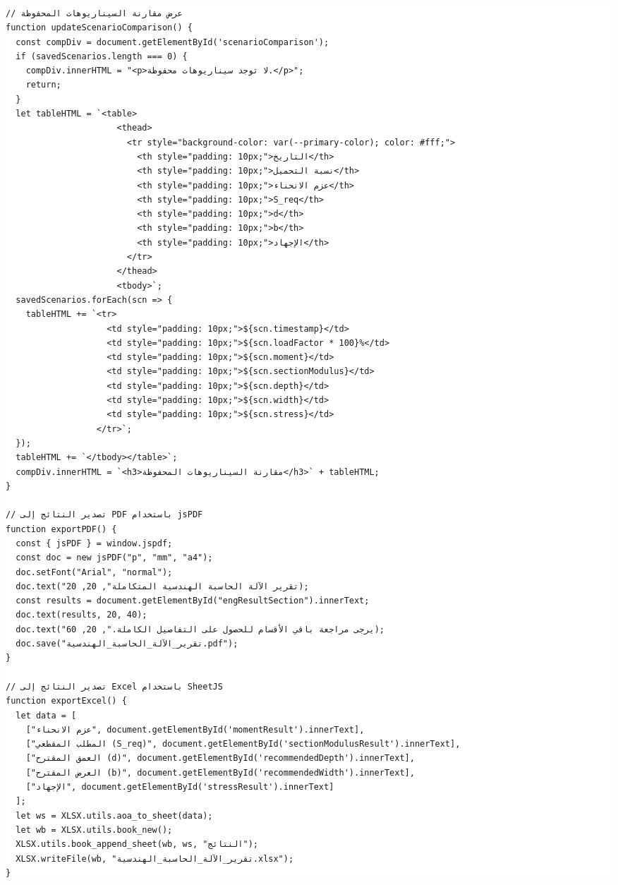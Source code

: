     // عرض مقارنة السيناريوهات المحفوظة
    function updateScenarioComparison() {
      const compDiv = document.getElementById('scenarioComparison');
      if (savedScenarios.length === 0) {
        compDiv.innerHTML = "<p>لا توجد سيناريوهات محفوظة.</p>";
        return;
      }
      let tableHTML = `<table>
                          <thead>
                            <tr style="background-color: var(--primary-color); color: #fff;">
                              <th style="padding: 10px;">التاريخ</th>
                              <th style="padding: 10px;">نسبة التحميل</th>
                              <th style="padding: 10px;">عزم الانحناء</th>
                              <th style="padding: 10px;">S_req</th>
                              <th style="padding: 10px;">d</th>
                              <th style="padding: 10px;">b</th>
                              <th style="padding: 10px;">الإجهاد</th>
                            </tr>
                          </thead>
                          <tbody>`;
      savedScenarios.forEach(scn => {
        tableHTML += `<tr>
                        <td style="padding: 10px;">${scn.timestamp}</td>
                        <td style="padding: 10px;">${scn.loadFactor * 100}%</td>
                        <td style="padding: 10px;">${scn.moment}</td>
                        <td style="padding: 10px;">${scn.sectionModulus}</td>
                        <td style="padding: 10px;">${scn.depth}</td>
                        <td style="padding: 10px;">${scn.width}</td>
                        <td style="padding: 10px;">${scn.stress}</td>
                      </tr>`;
      });
      tableHTML += `</tbody></table>`;
      compDiv.innerHTML = `<h3>مقارنة السيناريوهات المحفوظة</h3>` + tableHTML;
    }
    
    // تصدير النتائج إلى PDF باستخدام jsPDF
    function exportPDF() {
      const { jsPDF } = window.jspdf;
      const doc = new jsPDF("p", "mm", "a4");
      doc.setFont("Arial", "normal");
      doc.text("تقرير الآلة الحاسبة الهندسية المتكاملة", 20, 20);
      const results = document.getElementById("engResultSection").innerText;
      doc.text(results, 20, 40);
      doc.text("يرجى مراجعة باقي الأقسام للحصول على التفاصيل الكاملة.", 20, 60);
      doc.save("تقرير_الآلة_الحاسبة_الهندسية.pdf");
    }
    
    // تصدير النتائج إلى Excel باستخدام SheetJS
    function exportExcel() {
      let data = [
        ["عزم الانحناء", document.getElementById('momentResult').innerText],
        ["المطلب المقطعي (S_req)", document.getElementById('sectionModulusResult').innerText],
        ["العمق المقترح (d)", document.getElementById('recommendedDepth').innerText],
        ["العرض المقترح (b)", document.getElementById('recommendedWidth').innerText],
        ["الإجهاد", document.getElementById('stressResult').innerText]
      ];
      let ws = XLSX.utils.aoa_to_sheet(data);
      let wb = XLSX.utils.book_new();
      XLSX.utils.book_append_sheet(wb, ws, "النتائج");
      XLSX.writeFile(wb, "تقرير_الآلة_الحاسبة_الهندسية.xlsx");
    }
    